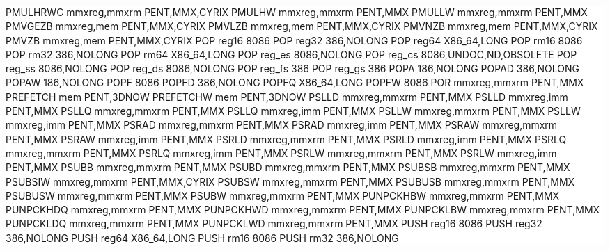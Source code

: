PMULHRWC         mmxreg,mmxrm             PENT,MMX,CYRIX
PMULHW           mmxreg,mmxrm             PENT,MMX
PMULLW           mmxreg,mmxrm             PENT,MMX
PMVGEZB          mmxreg,mem               PENT,MMX,CYRIX
PMVLZB           mmxreg,mem               PENT,MMX,CYRIX
PMVNZB           mmxreg,mem               PENT,MMX,CYRIX
PMVZB            mmxreg,mem               PENT,MMX,CYRIX
POP              reg16                    8086
POP              reg32                    386,NOLONG
POP              reg64                    X86_64,LONG
POP              rm16                     8086
POP              rm32                     386,NOLONG
POP              rm64                     X86_64,LONG
POP              reg_es                   8086,NOLONG
POP              reg_cs                   8086,UNDOC,ND,OBSOLETE
POP              reg_ss                   8086,NOLONG
POP              reg_ds                   8086,NOLONG
POP              reg_fs                   386
POP              reg_gs                   386
POPA                                      186,NOLONG
POPAD                                     386,NOLONG
POPAW                                     186,NOLONG
POPF                                      8086
POPFD                                     386,NOLONG
POPFQ                                     X86_64,LONG
POPFW                                     8086
POR              mmxreg,mmxrm             PENT,MMX
PREFETCH         mem                      PENT,3DNOW
PREFETCHW        mem                      PENT,3DNOW
PSLLD            mmxreg,mmxrm             PENT,MMX
PSLLD            mmxreg,imm               PENT,MMX
PSLLQ            mmxreg,mmxrm             PENT,MMX
PSLLQ            mmxreg,imm               PENT,MMX
PSLLW            mmxreg,mmxrm             PENT,MMX
PSLLW            mmxreg,imm               PENT,MMX
PSRAD            mmxreg,mmxrm             PENT,MMX
PSRAD            mmxreg,imm               PENT,MMX
PSRAW            mmxreg,mmxrm             PENT,MMX
PSRAW            mmxreg,imm               PENT,MMX
PSRLD            mmxreg,mmxrm             PENT,MMX
PSRLD            mmxreg,imm               PENT,MMX
PSRLQ            mmxreg,mmxrm             PENT,MMX
PSRLQ            mmxreg,imm               PENT,MMX
PSRLW            mmxreg,mmxrm             PENT,MMX
PSRLW            mmxreg,imm               PENT,MMX
PSUBB            mmxreg,mmxrm             PENT,MMX
PSUBD            mmxreg,mmxrm             PENT,MMX
PSUBSB           mmxreg,mmxrm             PENT,MMX
PSUBSIW          mmxreg,mmxrm             PENT,MMX,CYRIX
PSUBSW           mmxreg,mmxrm             PENT,MMX
PSUBUSB          mmxreg,mmxrm             PENT,MMX
PSUBUSW          mmxreg,mmxrm             PENT,MMX
PSUBW            mmxreg,mmxrm             PENT,MMX
PUNPCKHBW        mmxreg,mmxrm             PENT,MMX
PUNPCKHDQ        mmxreg,mmxrm             PENT,MMX
PUNPCKHWD        mmxreg,mmxrm             PENT,MMX
PUNPCKLBW        mmxreg,mmxrm             PENT,MMX
PUNPCKLDQ        mmxreg,mmxrm             PENT,MMX
PUNPCKLWD        mmxreg,mmxrm             PENT,MMX
PUSH             reg16                    8086
PUSH             reg32                    386,NOLONG
PUSH             reg64                    X86_64,LONG
PUSH             rm16                     8086
PUSH             rm32                     386,NOLONG